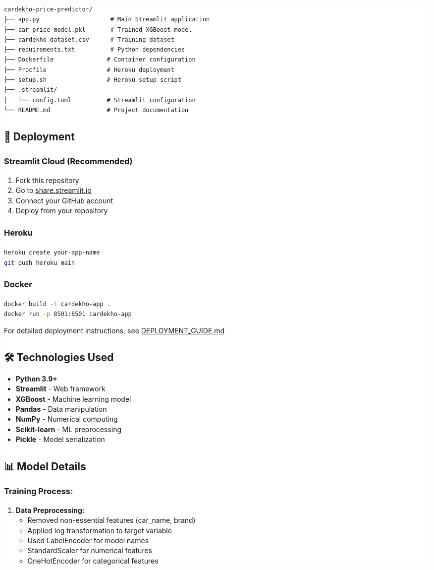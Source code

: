 ```
cardekho-price-predictor/
├── app.py                    # Main Streamlit application
├── car_price_model.pkl       # Trained XGBoost model
├── cardekho_dataset.csv      # Training dataset
├── requirements.txt          # Python dependencies
├── Dockerfile               # Container configuration
├── Procfile                 # Heroku deployment
├── setup.sh                 # Heroku setup script
├── .streamlit/
│   └── config.toml          # Streamlit configuration
└── README.md                # Project documentation
```

## 🚀 Deployment

### Streamlit Cloud (Recommended)
1. Fork this repository
2. Go to [share.streamlit.io](https://share.streamlit.io)
3. Connect your GitHub account
4. Deploy from your repository

### Heroku
```bash
heroku create your-app-name
git push heroku main
```

### Docker
```bash
docker build -t cardekho-app .
docker run -p 8501:8501 cardekho-app
```

For detailed deployment instructions, see [DEPLOYMENT_GUIDE.md](DEPLOYMENT_GUIDE.md)

## 🛠️ Technologies Used

- **Python 3.9+**
- **Streamlit** - Web framework
- **XGBoost** - Machine learning model
- **Pandas** - Data manipulation
- **NumPy** - Numerical computing
- **Scikit-learn** - ML preprocessing
- **Pickle** - Model serialization

## 📊 Model Details

### Training Process:
1. **Data Preprocessing:** 
   - Removed non-essential features (car_name, brand)
   - Applied log transformation to target variable
   - Used LabelEncoder for model names
   - StandardScaler for numerical features
   - OneHotEncoder for categorical features
